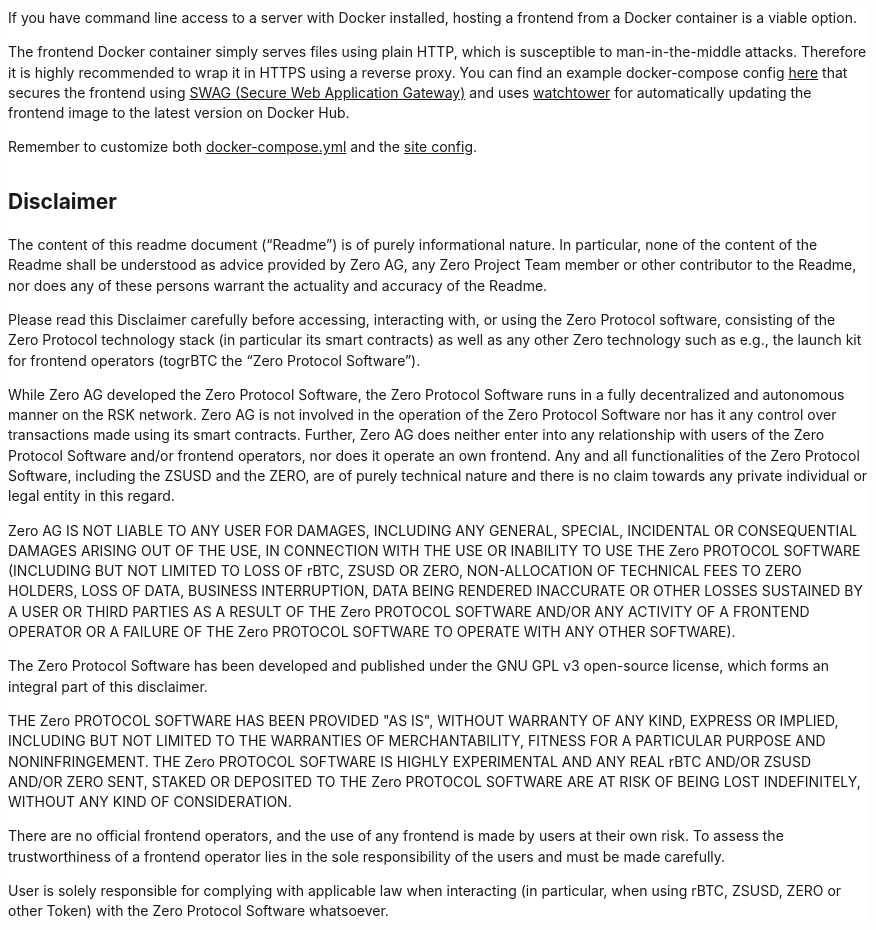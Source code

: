 If you have command line access to a server with Docker installed, hosting a frontend from a Docker container is a viable option.

The frontend Docker container simply serves files using plain HTTP, which is susceptible to man-in-the-middle attacks. Therefore it is highly recommended to wrap it in HTTPS using a reverse proxy. You can find an example docker-compose config [here](packages/dev-frontend/docker-compose-example/docker-compose.yml) that secures the frontend using [SWAG (Secure Web Application Gateway)](https://github.com/linuxserver/docker-swag) and uses [watchtower](https://github.com/containrrr/watchtower) for automatically updating the frontend image to the latest version on Docker Hub.

Remember to customize both [docker-compose.yml](packages/dev-frontend/docker-compose-example/docker-compose.yml) and the [site config](packages/dev-frontend/docker-compose-example/config/nginx/site-confs/liquity.example.com).



## Disclaimer

The content of this readme document (“Readme”) is of purely informational nature. In particular, none of the content of the Readme shall be understood as advice provided by Zero AG, any Zero Project Team member or other contributor to the Readme, nor does any of these persons warrant the actuality and accuracy of the Readme.

Please read this Disclaimer carefully before accessing, interacting with, or using the Zero Protocol software, consisting of the Zero Protocol technology stack (in particular its smart contracts) as well as any other Zero technology such as e.g., the launch kit for frontend operators (togrBTC the “Zero Protocol Software”). 

While Zero AG developed the Zero Protocol Software, the Zero Protocol Software runs in a fully decentralized and autonomous manner on the RSK network. Zero AG is not involved in the operation of the Zero Protocol Software nor has it any control over transactions made using its smart contracts. Further, Zero AG does neither enter into any relationship with users of the Zero Protocol Software and/or frontend operators, nor does it operate an own frontend. Any and all functionalities of the Zero Protocol Software, including the ZSUSD and the ZERO, are of purely technical nature and there is no claim towards any private individual or legal entity in this regard.

Zero AG IS NOT LIABLE TO ANY USER FOR DAMAGES, INCLUDING ANY GENERAL, SPECIAL, INCIDENTAL OR CONSEQUENTIAL DAMAGES ARISING OUT OF THE USE, IN CONNECTION WITH THE USE OR INABILITY TO USE THE Zero PROTOCOL SOFTWARE (INCLUDING BUT NOT LIMITED TO LOSS OF rBTC, ZSUSD OR ZERO, NON-ALLOCATION OF TECHNICAL FEES TO ZERO HOLDERS, LOSS OF DATA, BUSINESS INTERRUPTION, DATA BEING RENDERED INACCURATE OR OTHER LOSSES SUSTAINED BY A USER OR THIRD PARTIES AS A RESULT OF THE Zero PROTOCOL SOFTWARE AND/OR ANY ACTIVITY OF A FRONTEND OPERATOR OR A FAILURE OF THE Zero PROTOCOL SOFTWARE TO OPERATE WITH ANY OTHER SOFTWARE).

The Zero Protocol Software has been developed and published under the GNU GPL v3 open-source license, which forms an integral part of this disclaimer. 

THE Zero PROTOCOL SOFTWARE HAS BEEN PROVIDED "AS IS", WITHOUT WARRANTY OF ANY KIND, EXPRESS OR IMPLIED, INCLUDING BUT NOT LIMITED TO THE WARRANTIES OF MERCHANTABILITY, FITNESS FOR A PARTICULAR PURPOSE AND NONINFRINGEMENT. THE Zero PROTOCOL SOFTWARE IS HIGHLY EXPERIMENTAL AND ANY REAL rBTC AND/OR ZSUSD AND/OR ZERO SENT, STAKED OR DEPOSITED TO THE Zero PROTOCOL SOFTWARE ARE AT RISK OF BEING LOST INDEFINITELY, WITHOUT ANY KIND OF CONSIDERATION.

There are no official frontend operators, and the use of any frontend is made by users at their own risk. To assess the trustworthiness of a frontend operator lies in the sole responsibility of the users and must be made carefully.

User is solely responsible for complying with applicable law when interacting (in particular, when using rBTC, ZSUSD, ZERO or other Token) with the Zero Protocol Software whatsoever. 
